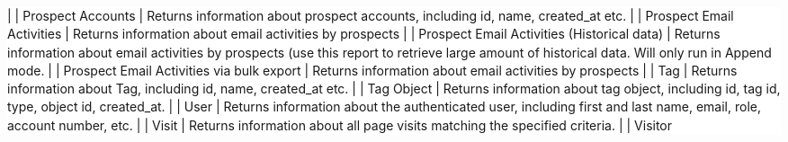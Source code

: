   |
|
 Prospect Accounts
  |
 Returns information about prospect accounts, including id, name, created\_at etc.
  |
|
 Prospect Email Activities
  |
 Returns information about email activities by prospects
  |
|
 Prospect Email Activities (Historical data)
  |
 Returns information about email activities by prospects (use this report to retrieve large amount of historical data. Will only run in Append mode.
  |
|
 Prospect Email Activities via bulk export
  |
 Returns information about email activities by prospects
  |
|
 Tag
  |
 Returns information about Tag, including id, name, created\_at etc.
  |
|
 Tag Object
  |
 Returns information about tag object, including id, tag id, type, object id, created\_at.
  |
|
 User
  |
 Returns information about the authenticated user, including first and last name, email, role, account number, etc.
  |
|
 Visit
  |
 Returns information about all page visits matching the specified criteria.
  |
|
 Visitor